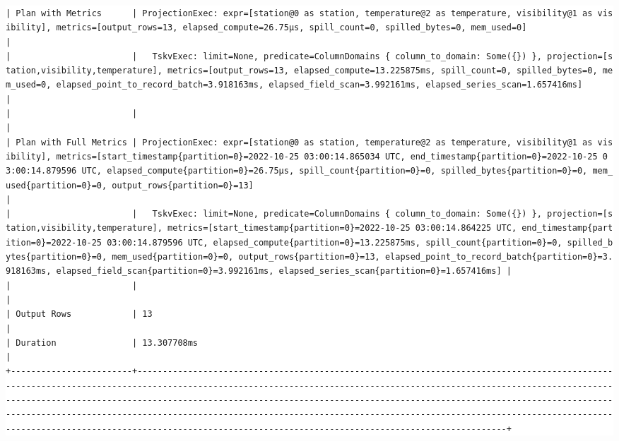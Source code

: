 ```
| Plan with Metrics      | ProjectionExec: expr=[station@0 as station, temperature@2 as temperature, visibility@1 as visibility], metrics=[output_rows=13, elapsed_compute=26.75µs, spill_count=0, spilled_bytes=0, mem_used=0]                                                                                                                                                                                                                                                                                                                                                                    |
|                        |   TskvExec: limit=None, predicate=ColumnDomains { column_to_domain: Some({}) }, projection=[station,visibility,temperature], metrics=[output_rows=13, elapsed_compute=13.225875ms, spill_count=0, spilled_bytes=0, mem_used=0, elapsed_point_to_record_batch=3.918163ms, elapsed_field_scan=3.992161ms, elapsed_series_scan=1.657416ms]                                                                                                                                                                                                                                 |
|                        |                                                                                                                                                                                                                                                                                                                                                                                                                                                                                                                                                                         |
| Plan with Full Metrics | ProjectionExec: expr=[station@0 as station, temperature@2 as temperature, visibility@1 as visibility], metrics=[start_timestamp{partition=0}=2022-10-25 03:00:14.865034 UTC, end_timestamp{partition=0}=2022-10-25 03:00:14.879596 UTC, elapsed_compute{partition=0}=26.75µs, spill_count{partition=0}=0, spilled_bytes{partition=0}=0, mem_used{partition=0}=0, output_rows{partition=0}=13]                                                                                                                                                                           |
|                        |   TskvExec: limit=None, predicate=ColumnDomains { column_to_domain: Some({}) }, projection=[station,visibility,temperature], metrics=[start_timestamp{partition=0}=2022-10-25 03:00:14.864225 UTC, end_timestamp{partition=0}=2022-10-25 03:00:14.879596 UTC, elapsed_compute{partition=0}=13.225875ms, spill_count{partition=0}=0, spilled_bytes{partition=0}=0, mem_used{partition=0}=0, output_rows{partition=0}=13, elapsed_point_to_record_batch{partition=0}=3.918163ms, elapsed_field_scan{partition=0}=3.992161ms, elapsed_series_scan{partition=0}=1.657416ms] |
|                        |                                                                                                                                                                                                                                                                                                                                                                                                                                                                                                                                                                         |
| Output Rows            | 13                                                                                                                                                                                                                                                                                                                                                                                                                                                                                                                                                                      |
| Duration               | 13.307708ms                                                                                                                                                                                                                                                                                                                                                                                                                                                                                                                                                             |
+------------------------+-------------------------------------------------------------------------------------------------------------------------------------------------------------------------------------------------------------------------------------------------------------------------------------------------------------------------------------------------------------------------------------------------------------------------------------------------------------------------------------------------------------------------------------------------------------------------+
```


[//]: # "## **EXISTS**"
[//]: # "EXISTS 条件测试子查询中是否存在行，并在子查询返回至少一个行时返回 true。如果指定 NOT，此条件将在子查询未返回任何行时返回 true。"
[//]: # "Example:"
[//]: # "```sql"
[//]: # "SELECT id  FROM date"
[//]: # "WHERE EXISTS (SELECT 1 FROM shop"
[//]: # "WHERE date.id = shop.id)"
[//]: # "ORDER BY id;"
[//]: # "```"
[//]: # "# **DCL (None)**"
[//]: # "```sql"
[//]: # "DESCRIBE table_name"
[//]: # "```"
[//]: # "TODO SHOW"
[//]: # "# **SHOW**"
[//]: # "## **SHOW VARIABLE**"
[//]: # "```sql"
[//]: # "-- only support show tables"
[//]: # "-- SHOW TABLES is not supported unless information_schema is enabled"
[//]: # "SHOW TABLES"
[//]: # "```"
[//]: # "## **SHOW COLUMNS**"
[//]: #
[//]: # "```sql"
[//]: # "-- SHOW COLUMNS with WHERE or LIKE is not supported"
[//]: # "-- SHOW COLUMNS is not supported unless information_schema is enabled"
[//]: # "-- treat both FULL and EXTENDED as the same"
[//]: # "SHOW [ EXTENDED ] [ FULL ]"
[//]: # "{ COLUMNS | FIELDS }"
[//]: # "{ FROM | IN }"
[//]: # "table_name"
[//]: # "```"
[//]: # "## **SHOW CREATE TABLE**"
[//]: # "```sql"
[//]: # "SHOW CREATE TABLE table_name"
[//]: # "```"